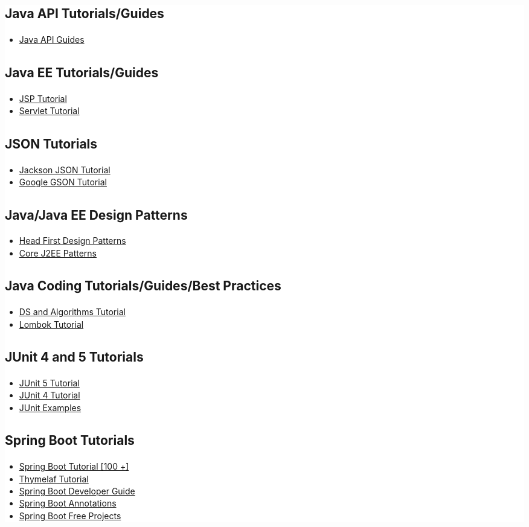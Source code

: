 ## Java API Tutorials/Guides
* <a href="https://www.javaguides.net/p/java-api-guides-java-core-packages-api.html" target="_blank">Java API Guides</a>


## Java EE Tutorials/Guides
* <a href="https://www.javaguides.net/p/jsp-tutorial.html" target="_blank">JSP Tutorial</a>
* <a href="https://www.javaguides.net/p/servlet-tutorial.html" target="_blank">Servlet Tutorial</a>


## JSON Tutorials
* <a href="https://www.javaguides.net/p/java-jackson-json-tutorial-with-examples.html" target="_blank">Jackson JSON Tutorial</a>
* <a href="https://www.javaguides.net/p/google-gson-tutorial.html" target="_blank">Google GSON Tutorial</a>

## Java/Java EE Design Patterns

* <a href="https://www.javaguides.net/search/label/Head%20First%20Design%20Patterns" target="_blank">Head First Design Patterns</a>
* <a href="https://www.javaguides.net/p/core-j2ee-patterns.html" target="_blank">Core J2EE Patterns</a>


## Java Coding Tutorials/Guides/Best Practices
* <a href="https://www.javaguides.net/p/data-structures-and-algorithms-in-java.html" target="_blank">DS and Algorithms Tutorial</a>
* <a href="https://www.javaguides.net/p/project-lombok-tutorial.html" target="_blank">Lombok Tutorial</a>

## JUnit 4 and 5 Tutorials
* <a href="https://www.javaguides.net/p/junit-5.html" target="_blank">JUnit 5 Tutorial</a>
* <a href="https://www.javaguides.net/p/junit-4.html" target="_blank">JUnit 4 Tutorial</a>
* <a href="https://www.javaguides.net/search/label/JUnit%20Examples" target="_blank">JUnit Examples</a>


## Spring Boot Tutorials

* <a href="https://www.javaguides.net/p/spring-boot-tutorial.html" target="_blank">Spring Boot Tutorial [100 +]</a>
* <a href="https://www.javaguides.net/p/thymeleaf-tutorial.html" target="_blank">Thymelaf Tutorial</a>
* <a href="https://www.javaguides.net/p/spring-boot-developer-guide.html" target="_blank">Spring Boot Developer Guide</a>
* <a href="https://www.javaguides.net/2018/10/spring-boot-annotations.html" target="_blank">Spring Boot Annotations</a>
* <a href="https://www.javaguides.net/2018/10/free-open-source-projects-using-spring-boot.html" target="_blank">Spring Boot Free Projects</a>
